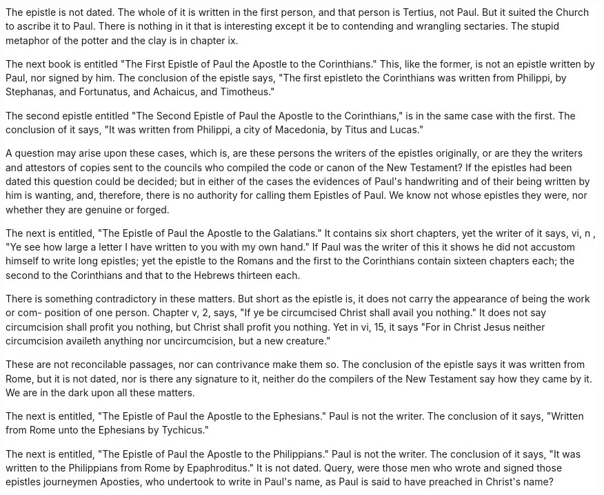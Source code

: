    The epistle is not dated. The whole of it is written in the first person,
   and that person is Tertius, not Paul. But it suited the Church to ascribe
   it to Paul. There is nothing in it that is interesting except it be to
   contending and wrangling sectaries. The stupid metaphor of the potter and
   the clay is in chapter ix.

   The next book is entitled "The First Epistle of Paul the Apostle to the
   Corinthians." This, like the former, is not an epistle written by Paul,
   nor signed by him. The conclusion of the epistle says, "The first
   epistleto the Corinthians was written from Philippi, by Stephanas, and
   Fortunatus, and Achaicus, and Timotheus."

   The second epistle entitled "The Second Epistle of Paul the Apostle to the
   Corinthians," is in the same case with the first. The conclusion of it
   says, "It was written from Philippi, a city of Macedonia, by Titus and
   Lucas."

   A question may arise upon these cases, which is, are these persons the
   writers of the epistles originally, or are they the writers and attestors
   of copies sent to the councils who compiled the code or canon of the New
   Testament? If the epistles had been dated this question could be decided;
   but in either of the cases the evidences of Paul's handwriting and of
   their being written by him is wanting, and, therefore, there is no
   authority for calling them Epistles of Paul. We know not whose epistles
   they were, nor whether they are genuine or forged.

   The next is entitled, "The Epistle of Paul the Apostle to the Galatians."
   It contains six short chapters, yet the writer of it says, vi, n , "Ye see
   how large a letter I have written to you with my own hand." If Paul was
   the writer of this it shows he did not accustom himself to write long
   epistles; yet the epistle to the Romans and the first to the Corinthians
   contain sixteen chapters each; the second to the Corinthians and that to
   the Hebrews thirteen each.

   There is something contradictory in these matters. But short as the
   epistle is, it does not carry the appearance of being the work or com-
   position of one person. Chapter v, 2, says, "If ye be circumcised Christ
   shall avail you nothing." It does not say circumcision shall profit you
   nothing, but Christ shall profit you nothing. Yet in vi, 15, it says "For
   in Christ Jesus neither circumcision availeth anything nor uncircumcision,
   but a new creature."

   These are not reconcilable passages, nor can contrivance make them so. The
   conclusion of the epistle says it was written from Rome, but it is not
   dated, nor is there any signature to it, neither do the compilers of the
   New Testament say how they came by it. We are in the dark upon all these
   matters.

   The next is entitled, "The Epistle of Paul the Apostle to the Ephesians."
   Paul is not the writer. The conclusion of it says, "Written from Rome unto
   the Ephesians by Tychicus."

   The next is entitled, "The Epistle of Paul the Apostle to the
   Philippians." Paul is not the writer. The conclusion of it says, "It was
   written to the Philippians from Rome by Epaphroditus." It is not dated.
   Query, were those men who wrote and signed those epistles journeymen
   Aposties, who undertook to write in Paul's name, as Paul is said to have
   preached in Christ's name?
